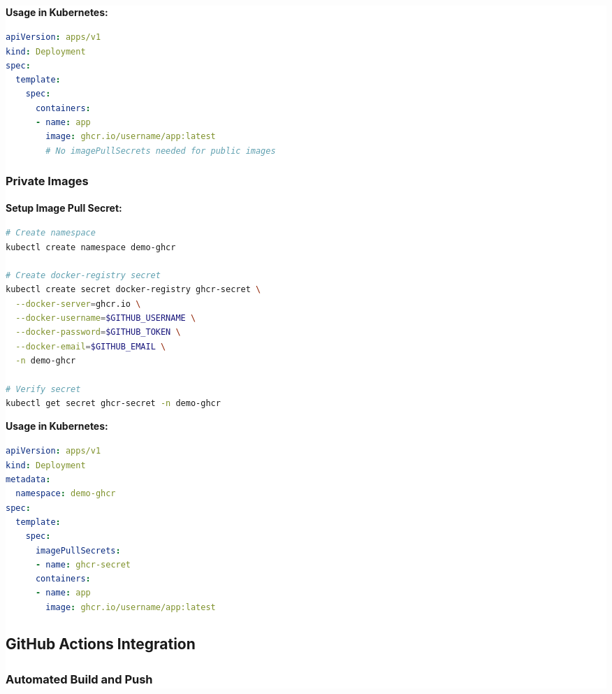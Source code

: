 **Usage in Kubernetes:**
```yaml
apiVersion: apps/v1
kind: Deployment
spec:
  template:
    spec:
      containers:
      - name: app
        image: ghcr.io/username/app:latest
        # No imagePullSecrets needed for public images
```

### Private Images

**Setup Image Pull Secret:**

```bash
# Create namespace
kubectl create namespace demo-ghcr

# Create docker-registry secret
kubectl create secret docker-registry ghcr-secret \
  --docker-server=ghcr.io \
  --docker-username=$GITHUB_USERNAME \
  --docker-password=$GITHUB_TOKEN \
  --docker-email=$GITHUB_EMAIL \
  -n demo-ghcr

# Verify secret
kubectl get secret ghcr-secret -n demo-ghcr
```

**Usage in Kubernetes:**
```yaml
apiVersion: apps/v1
kind: Deployment
metadata:
  namespace: demo-ghcr
spec:
  template:
    spec:
      imagePullSecrets:
      - name: ghcr-secret
      containers:
      - name: app
        image: ghcr.io/username/app:latest
```

## GitHub Actions Integration

### Automated Build and Push

